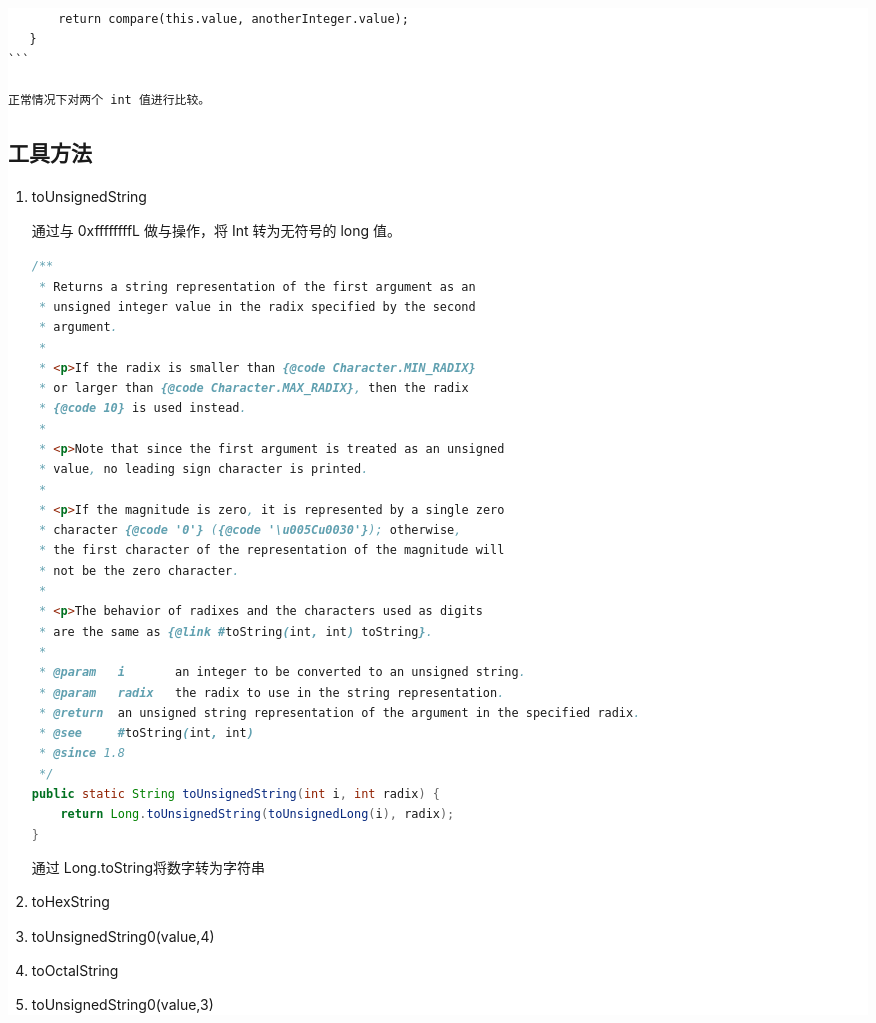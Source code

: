            return compare(this.value, anotherInteger.value);
       }
    ```

    正常情况下对两个 int 值进行比较。

 

## 工具方法

1. toUnsignedString

    通过与 0xffffffffL 做与操作，将 Int 转为无符号的 long 值。

    ```java
    /**
     * Returns a string representation of the first argument as an
     * unsigned integer value in the radix specified by the second
     * argument.
     *
     * <p>If the radix is smaller than {@code Character.MIN_RADIX}
     * or larger than {@code Character.MAX_RADIX}, then the radix
     * {@code 10} is used instead.
     *
     * <p>Note that since the first argument is treated as an unsigned
     * value, no leading sign character is printed.
     *
     * <p>If the magnitude is zero, it is represented by a single zero
     * character {@code '0'} ({@code '\u005Cu0030'}); otherwise,
     * the first character of the representation of the magnitude will
     * not be the zero character.
     *
     * <p>The behavior of radixes and the characters used as digits
     * are the same as {@link #toString(int, int) toString}.
     *
     * @param   i       an integer to be converted to an unsigned string.
     * @param   radix   the radix to use in the string representation.
     * @return  an unsigned string representation of the argument in the specified radix.
     * @see     #toString(int, int)
     * @since 1.8
     */
    public static String toUnsignedString(int i, int radix) {
        return Long.toUnsignedString(toUnsignedLong(i), radix);
    }

    ```
    通过 Long.toString将数字转为字符串

1. toHexString

1. toUnsignedString0(value,4)

1. toOctalString

1. toUnsignedString0(value,3)
